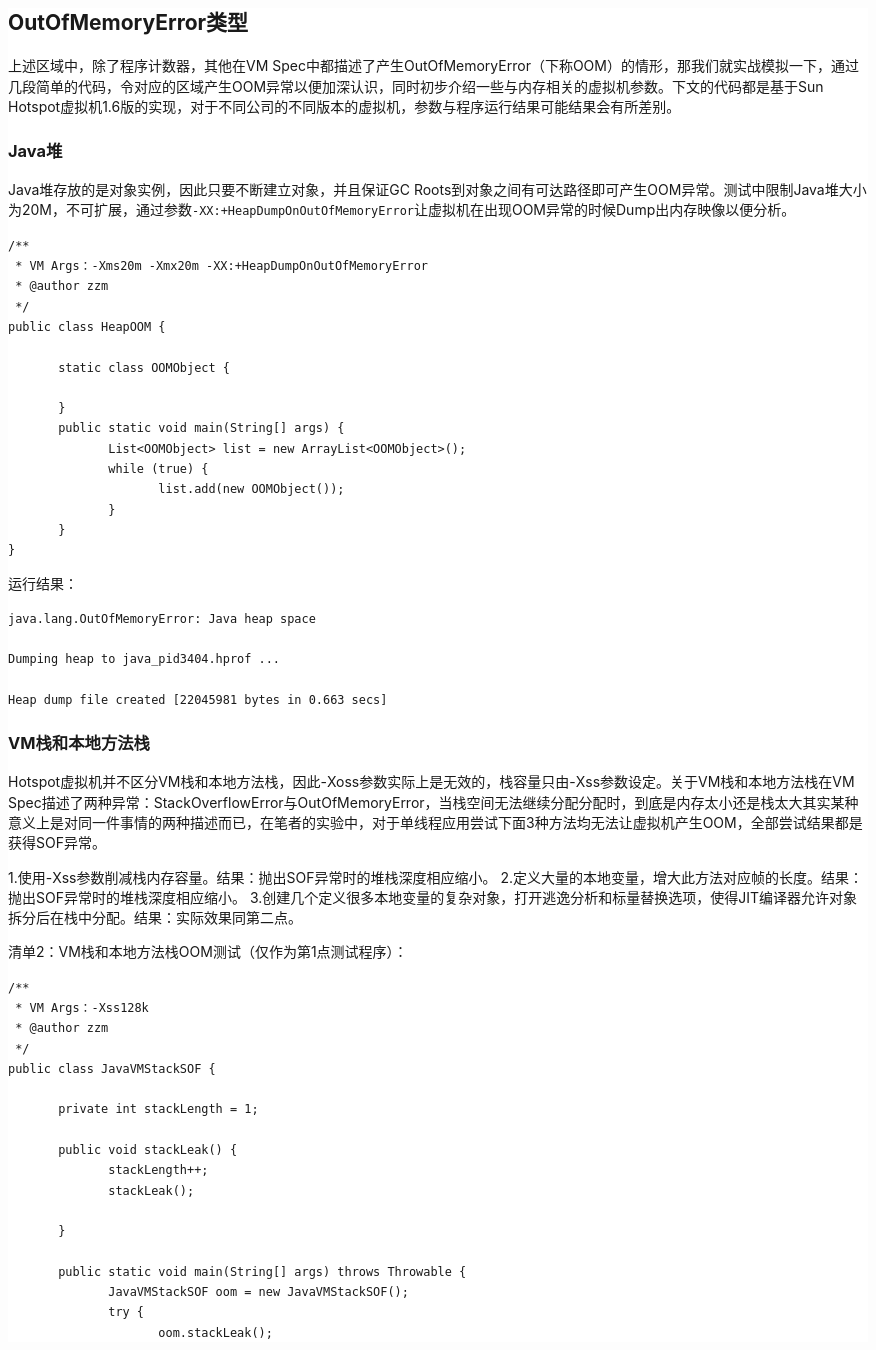 ## OutOfMemoryError类型
上述区域中，除了程序计数器，其他在VM Spec中都描述了产生OutOfMemoryError（下称OOM）的情形，那我们就实战模拟一下，通过几段简单的代码，令对应的区域产生OOM异常以便加深认识，同时初步介绍一些与内存相关的虚拟机参数。下文的代码都是基于Sun Hotspot虚拟机1.6版的实现，对于不同公司的不同版本的虚拟机，参数与程序运行结果可能结果会有所差别。

### Java堆
Java堆存放的是对象实例，因此只要不断建立对象，并且保证GC Roots到对象之间有可达路径即可产生OOM异常。测试中限制Java堆大小为20M，不可扩展，通过参数```-XX:+HeapDumpOnOutOfMemoryError```让虚拟机在出现OOM异常的时候Dump出内存映像以便分析。

```
/**
 * VM Args：-Xms20m -Xmx20m -XX:+HeapDumpOnOutOfMemoryError
 * @author zzm
 */
public class HeapOOM {

       static class OOMObject {

       }
       public static void main(String[] args) {
              List<OOMObject> list = new ArrayList<OOMObject>();
              while (true) {
                     list.add(new OOMObject());
              }
       }
}
```
运行结果：
```
java.lang.OutOfMemoryError: Java heap space

Dumping heap to java_pid3404.hprof ...

Heap dump file created [22045981 bytes in 0.663 secs]
```

### VM栈和本地方法栈

Hotspot虚拟机并不区分VM栈和本地方法栈，因此-Xoss参数实际上是无效的，栈容量只由-Xss参数设定。关于VM栈和本地方法栈在VM Spec描述了两种异常：StackOverflowError与OutOfMemoryError，当栈空间无法继续分配分配时，到底是内存太小还是栈太大其实某种意义上是对同一件事情的两种描述而已，在笔者的实验中，对于单线程应用尝试下面3种方法均无法让虚拟机产生OOM，全部尝试结果都是获得SOF异常。

1.使用-Xss参数削减栈内存容量。结果：抛出SOF异常时的堆栈深度相应缩小。
2.定义大量的本地变量，增大此方法对应帧的长度。结果：抛出SOF异常时的堆栈深度相应缩小。
3.创建几个定义很多本地变量的复杂对象，打开逃逸分析和标量替换选项，使得JIT编译器允许对象拆分后在栈中分配。结果：实际效果同第二点。

清单2：VM栈和本地方法栈OOM测试（仅作为第1点测试程序）：
```
/**
 * VM Args：-Xss128k
 * @author zzm
 */
public class JavaVMStackSOF {

       private int stackLength = 1;

       public void stackLeak() {
              stackLength++;
              stackLeak();

       }

       public static void main(String[] args) throws Throwable {
              JavaVMStackSOF oom = new JavaVMStackSOF();
              try {
                     oom.stackLeak();
```